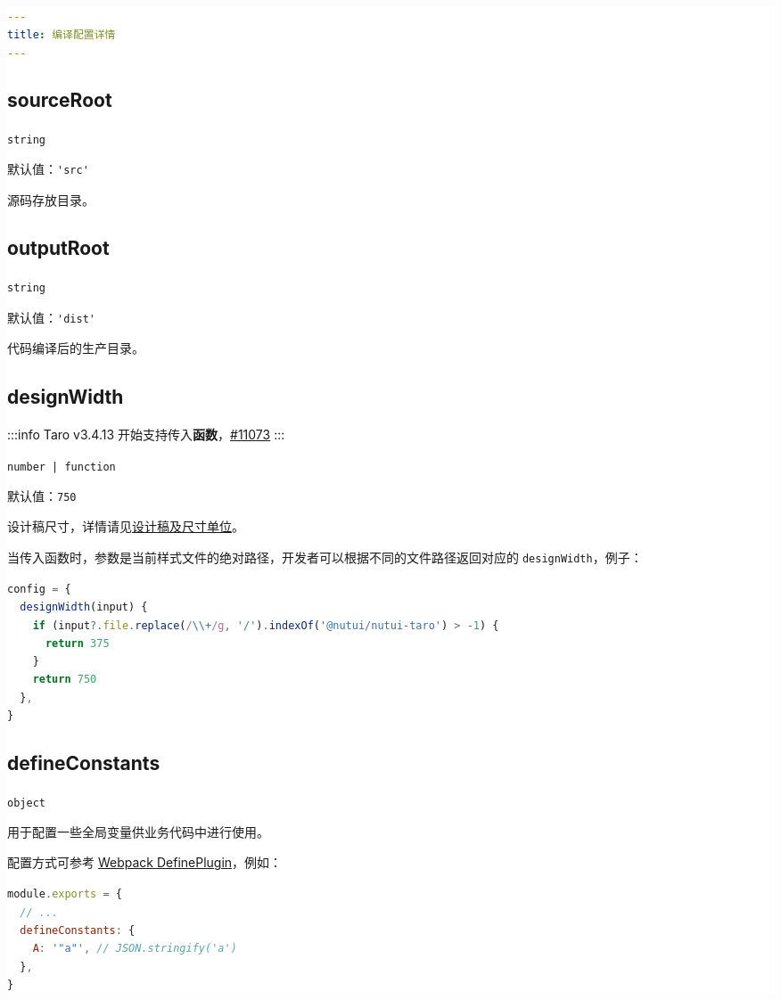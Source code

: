 ```yaml
---
title: 编译配置详情
---
```


## sourceRoot

`string`

默认值：`'src'`

源码存放目录。

## outputRoot

`string`

默认值：`'dist'`

代码编译后的生产目录。

## designWidth

:::info
Taro v3.4.13 开始支持传入**函数**，[#11073](https://github.com/NervJS/taro/pull/11073)
:::

`number | function`

默认值：`750`

设计稿尺寸，详情请见[设计稿及尺寸单位](./size.md)。

当传入函数时，参数是当前样式文件的绝对路径，开发者可以根据不同的文件路径返回对应的 `designWidth`，例子：

```js title="config/index.js"
config = {
  designWidth(input) {
    if (input?.file.replace(/\\+/g, '/').indexOf('@nutui/nutui-taro') > -1) {
      return 375
    }
    return 750
  },
}
```

## defineConstants

`object`

用于配置一些全局变量供业务代码中进行使用。

配置方式可参考 [Webpack DefinePlugin](https://webpack.js.org/plugins/define-plugin/)，例如：

```js title="/config/index.js"
module.exports = {
  // ...
  defineConstants: {
    A: '"a"', // JSON.stringify('a')
  },
}
```
